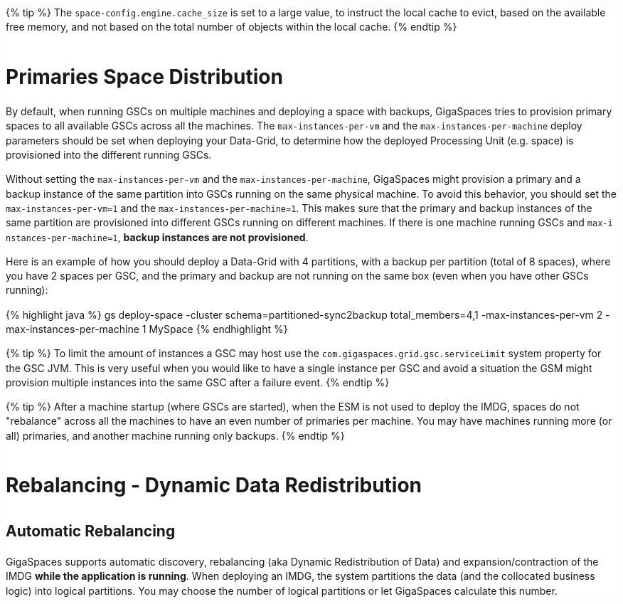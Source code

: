 
{% tip %}
The `space-config.engine.cache_size` is set to a large value, to instruct the local cache to evict, based on the available free memory, and not based on the total number of objects within the local cache.
{% endtip %}


# Primaries Space Distribution
By default, when running GSCs on multiple machines and deploying a space with backups, GigaSpaces tries to provision primary spaces to all available GSCs across all the machines.
The `max-instances-per-vm` and the `max-instances-per-machine` deploy parameters should be set when deploying your Data-Grid, to determine how the deployed Processing Unit (e.g. space) is provisioned into the different running GSCs.

Without setting the `max-instances-per-vm` and the `max-instances-per-machine`, GigaSpaces might provision a primary and a backup instance of the same partition into GSCs running on the same physical machine. To avoid this behavior, you should set the `max-instances-per-vm=1` and the `max-instances-per-machine=1`. This makes sure that the primary and backup instances of the same partition are provisioned into different GSCs running on different machines. If there is one machine running GSCs and `max-instances-per-machine=1`, **backup instances are not provisioned**.

Here is an example of how you should deploy a Data-Grid with 4 partitions, with a backup per partition (total of 8 spaces), where you have 2 spaces per GSC, and the primary and backup are not running on the same box (even when you have other GSCs running):


{% highlight java %}
gs deploy-space -cluster schema=partitioned-sync2backup total_members=4,1
	-max-instances-per-vm 2  -max-instances-per-machine 1 MySpace
{% endhighlight %}



{% tip %}
To limit the amount of instances a GSC may host use the `com.gigaspaces.grid.gsc.serviceLimit` system property for the GSC JVM. This is very useful when you would like to have a single instance per GSC and avoid a situation the GSM might provision multiple instances into the same GSC after a failure event.
{% endtip %}



{% tip %}
After a machine startup (where GSCs are started), when the ESM is not used to deploy the IMDG, spaces do not "rebalance" across all the machines to have an even number of primaries per machine. You may have machines running more (or all) primaries, and another machine running only backups.
{% endtip %}


# Rebalancing - Dynamic Data Redistribution

## Automatic Rebalancing
GigaSpaces supports automatic discovery, rebalancing (aka Dynamic Redistribution of Data) and expansion/contraction of the IMDG **while the application is running**. When deploying an IMDG, the system partitions the data (and the collocated business logic) into logical partitions. You may choose the number of logical partitions or let GigaSpaces calculate this number.
